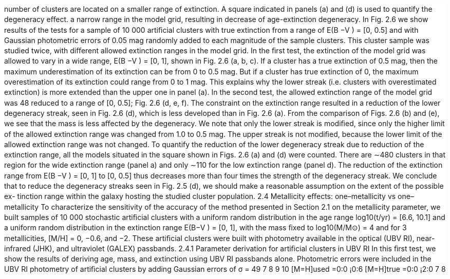 number of clusters are located on a smaller range of extinction. A square indicated in
panels (a) and (d) is used to quantify the degeneracy eﬀect.
a narrow range in the model grid, resulting in decrease of age-extinction
degeneracy.
In Fig. 2.6 we show results of the tests for a sample of 10 000 artiﬁcial
clusters with true extinction from a range of E(B −V ) = [0, 0.5] and with
Gaussian photometric errors of 0.05 mag randomly added to each magnitude
of the sample clusters. This cluster sample was studied twice, with diﬀerent
allowed extinction ranges in the model grid.
In the ﬁrst test, the extinction of the model grid was allowed to vary in
a wide range, E(B −V ) = [0, 1], shown in Fig. 2.6 (a, b, c). If a cluster
has a true extinction of 0.5 mag, then the maximum underestimation of its
extinction can be from 0 to 0.5 mag. But if a cluster has true extinction
of 0, the maximum overestimation of its extinction could range from 0 to
1 mag. This explains why the lower streak (i.e. clusters with overestimated
extinction) is more extended than the upper one in panel (a).
In the second test, the allowed extinction range of the model grid was
48
reduced to a range of [0, 0.5]; Fig. 2.6 (d, e, f).
The constraint on the
extinction range resulted in a reduction of the lower degeneracy streak,
seen in Fig. 2.6 (d), which is less developed than in Fig. 2.6 (a). From the
comparison of Figs. 2.6 (b) and (e), we see that the mass is less aﬀected by
the degeneracy. We note that only the lower streak is modiﬁed, since only
the higher limit of the allowed extinction range was changed from 1.0 to
0.5 mag. The upper streak is not modiﬁed, because the lower limit of the
allowed extinction range was not changed.
To quantify the reduction of the lower degeneracy streak due to reduction
of the extinction range, all the models situated in the square shown in
Figs. 2.6 (a) and (d) were counted. There are ∼480 clusters in that region
for the wide extinction range (panel a) and only ∼110 for the low extinction
range (panel d). The reduction of the extinction range from E(B −V ) =
[0, 1] to [0, 0.5] thus decreases more than four times the strength of the
degeneracy streak.
We conclude that to reduce the degeneracy streaks seen in Fig. 2.5 (d),
we should make a reasonable assumption on the extent of the possible ex-
tinction range within the galaxy hosting the studied cluster population.
2.4
Metallicity eﬀects: one–metallicity vs one–
metallicity
To characterize the sensitivity of the accuracy of the method presented
in Section 2.1 on the metallicity parameter, we built samples of 10 000
stochastic artiﬁcial clusters with a uniform random distribution in the age
range log10(t/yr) = [6.6, 10.1] and a uniform random distribution in the
extinction range E(B−V ) = [0, 1], with the mass ﬁxed to log10(M/M⊙) = 4
and for 3 metallicities, [M/H] = 0, −0.6, and −2. These artiﬁcial clusters
were built with photometry available in the optical (UBV RI), near-infrared
(JHK), and ultraviolet (GALEX) passbands.
2.4.1
Parameter derivation for artiﬁcial clusters in UBV RI
In this ﬁrst test, we show the results of deriving age, mass, and extinction
using UBV RI passbands alone. Photometric errors were included in the
UBV RI photometry of artiﬁcial clusters by adding Gaussian errors of σ =
49
7
8
9
10
[M=H]used =0:0
¡0:6
[M=H]true =0:0
¡2:0
7
8